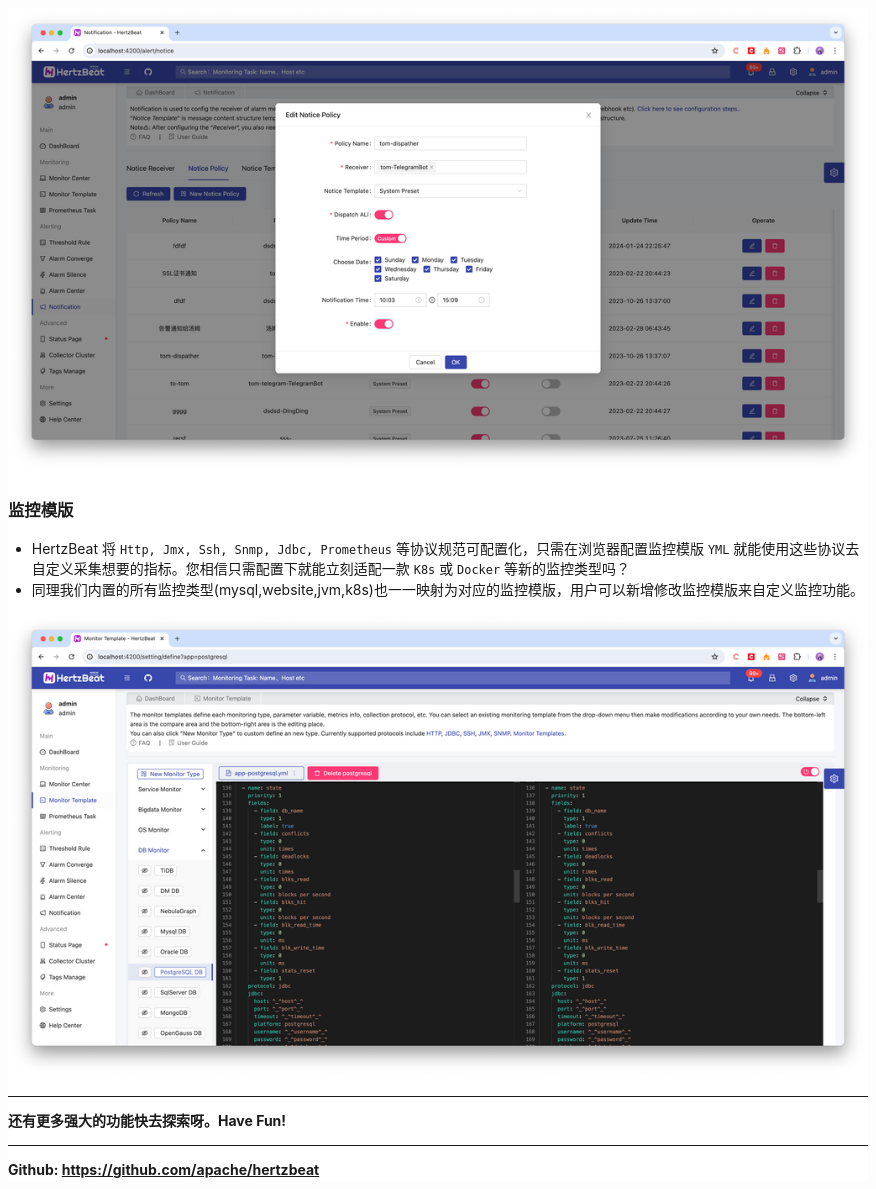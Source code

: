 ![hertzbeat](/img/home/8.png)

### 监控模版

- HertzBeat 将 `Http, Jmx, Ssh, Snmp, Jdbc, Prometheus` 等协议规范可配置化，只需在浏览器配置监控模版 `YML` 就能使用这些协议去自定义采集想要的指标。您相信只需配置下就能立刻适配一款 `K8s` 或 `Docker` 等新的监控类型吗？
- 同理我们内置的所有监控类型(mysql,website,jvm,k8s)也一一映射为对应的监控模版，用户可以新增修改监控模版来自定义监控功能。

![hertzbeat](/img/home/9.png)

---

**还有更多强大的功能快去探索呀。Have Fun!**

-----

**Github: <https://github.com/apache/hertzbeat>**
